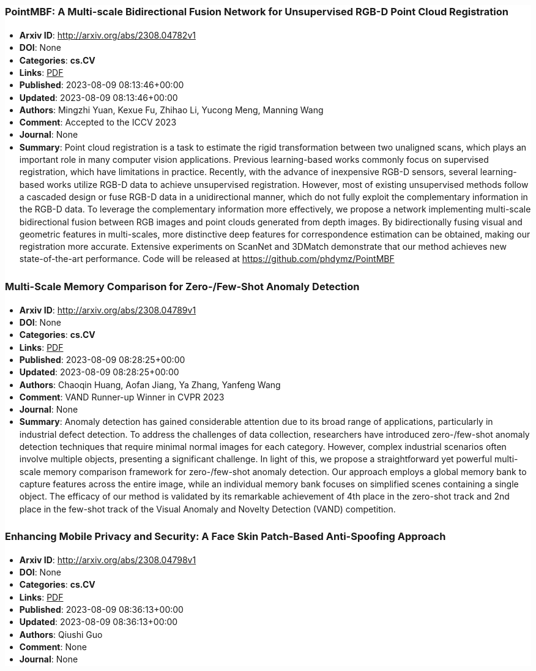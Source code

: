 ### PointMBF: A Multi-scale Bidirectional Fusion Network for Unsupervised RGB-D Point Cloud Registration
- **Arxiv ID**: http://arxiv.org/abs/2308.04782v1
- **DOI**: None
- **Categories**: **cs.CV**
- **Links**: [PDF](http://arxiv.org/pdf/2308.04782v1)
- **Published**: 2023-08-09 08:13:46+00:00
- **Updated**: 2023-08-09 08:13:46+00:00
- **Authors**: Mingzhi Yuan, Kexue Fu, Zhihao Li, Yucong Meng, Manning Wang
- **Comment**: Accepted to the ICCV 2023
- **Journal**: None
- **Summary**: Point cloud registration is a task to estimate the rigid transformation between two unaligned scans, which plays an important role in many computer vision applications. Previous learning-based works commonly focus on supervised registration, which have limitations in practice. Recently, with the advance of inexpensive RGB-D sensors, several learning-based works utilize RGB-D data to achieve unsupervised registration. However, most of existing unsupervised methods follow a cascaded design or fuse RGB-D data in a unidirectional manner, which do not fully exploit the complementary information in the RGB-D data. To leverage the complementary information more effectively, we propose a network implementing multi-scale bidirectional fusion between RGB images and point clouds generated from depth images. By bidirectionally fusing visual and geometric features in multi-scales, more distinctive deep features for correspondence estimation can be obtained, making our registration more accurate. Extensive experiments on ScanNet and 3DMatch demonstrate that our method achieves new state-of-the-art performance. Code will be released at https://github.com/phdymz/PointMBF



### Multi-Scale Memory Comparison for Zero-/Few-Shot Anomaly Detection
- **Arxiv ID**: http://arxiv.org/abs/2308.04789v1
- **DOI**: None
- **Categories**: **cs.CV**
- **Links**: [PDF](http://arxiv.org/pdf/2308.04789v1)
- **Published**: 2023-08-09 08:28:25+00:00
- **Updated**: 2023-08-09 08:28:25+00:00
- **Authors**: Chaoqin Huang, Aofan Jiang, Ya Zhang, Yanfeng Wang
- **Comment**: VAND Runner-up Winner in CVPR 2023
- **Journal**: None
- **Summary**: Anomaly detection has gained considerable attention due to its broad range of applications, particularly in industrial defect detection. To address the challenges of data collection, researchers have introduced zero-/few-shot anomaly detection techniques that require minimal normal images for each category. However, complex industrial scenarios often involve multiple objects, presenting a significant challenge. In light of this, we propose a straightforward yet powerful multi-scale memory comparison framework for zero-/few-shot anomaly detection. Our approach employs a global memory bank to capture features across the entire image, while an individual memory bank focuses on simplified scenes containing a single object. The efficacy of our method is validated by its remarkable achievement of 4th place in the zero-shot track and 2nd place in the few-shot track of the Visual Anomaly and Novelty Detection (VAND) competition.



### Enhancing Mobile Privacy and Security: A Face Skin Patch-Based Anti-Spoofing Approach
- **Arxiv ID**: http://arxiv.org/abs/2308.04798v1
- **DOI**: None
- **Categories**: **cs.CV**
- **Links**: [PDF](http://arxiv.org/pdf/2308.04798v1)
- **Published**: 2023-08-09 08:36:13+00:00
- **Updated**: 2023-08-09 08:36:13+00:00
- **Authors**: Qiushi Guo
- **Comment**: None
- **Journal**: None